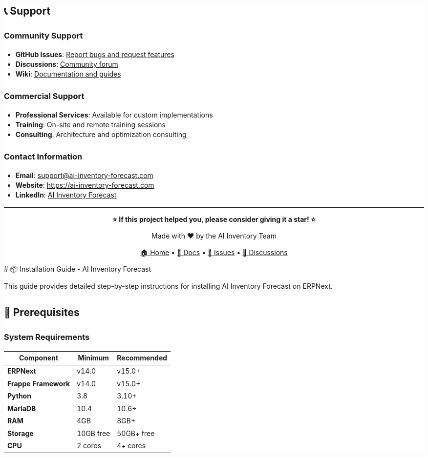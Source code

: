 ## 📞 Support

### Community Support
- **GitHub Issues**: [Report bugs and request features](https://github.com/yourusername/ai_inventory/issues)
- **Discussions**: [Community forum](https://github.com/yourusername/ai_inventory/discussions)
- **Wiki**: [Documentation and guides](https://github.com/yourusername/ai_inventory/wiki)

### Commercial Support
- **Professional Services**: Available for custom implementations
- **Training**: On-site and remote training sessions
- **Consulting**: Architecture and optimization consulting

### Contact Information
- **Email**: support@ai-inventory-forecast.com
- **Website**: https://ai-inventory-forecast.com
- **LinkedIn**: [AI Inventory Forecast](https://linkedin.com/company/ai-inventory-forecast)

---

<div align="center">

**⭐ If this project helped you, please consider giving it a star! ⭐**

Made with ❤️ by the AI Inventory Team

[🏠 Home](https://github.com/yourusername/ai_inventory) • 
[📖 Docs](https://github.com/yourusername/ai_inventory/wiki) • 
[🐛 Issues](https://github.com/yourusername/ai_inventory/issues) • 
[💬 Discussions](https://github.com/yourusername/ai_inventory/discussions)

</div>
# 📦 Installation Guide - AI Inventory Forecast

This guide provides detailed step-by-step instructions for installing AI Inventory Forecast on ERPNext.

## 🔧 Prerequisites

### System Requirements

| Component | Minimum | Recommended |
|-----------|---------|-------------|
| **ERPNext** | v14.0 | v15.0+ |
| **Frappe Framework** | v14.0 | v15.0+ |
| **Python** | 3.8 | 3.10+ |
| **MariaDB** | 10.4 | 10.6+ |
| **RAM** | 4GB | 8GB+ |
| **Storage** | 10GB free | 50GB+ free |
| **CPU** | 2 cores | 4+ cores |
